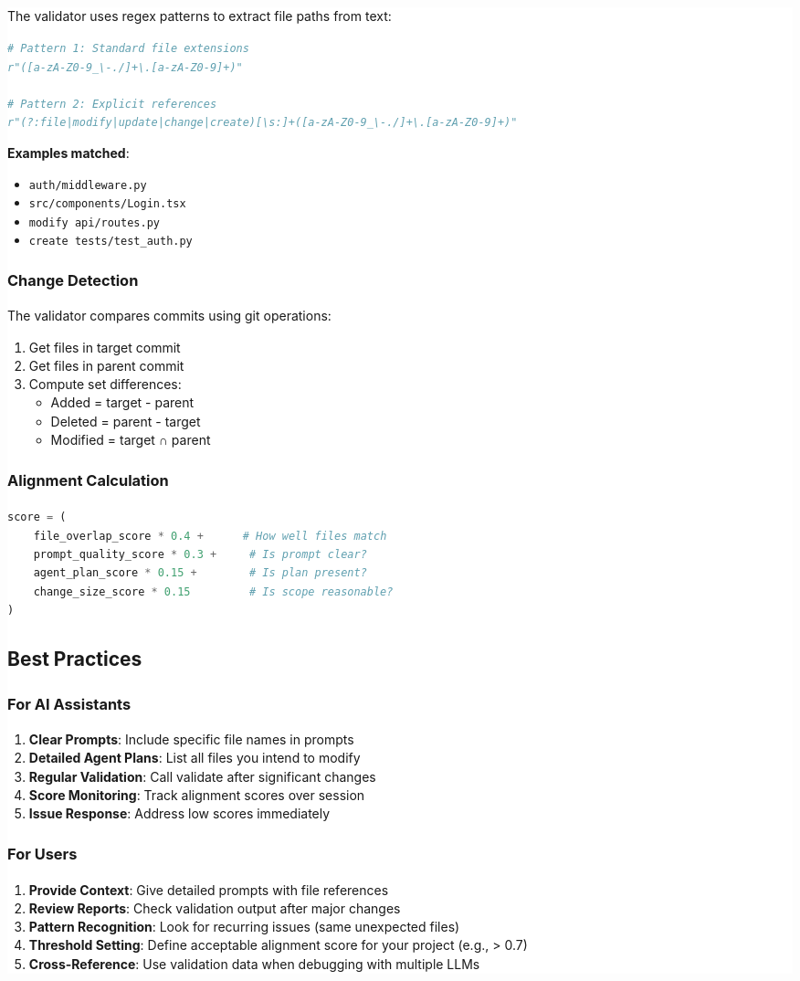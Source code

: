 The validator uses regex patterns to extract file paths from text:

```python
# Pattern 1: Standard file extensions
r"([a-zA-Z0-9_\-./]+\.[a-zA-Z0-9]+)"

# Pattern 2: Explicit references
r"(?:file|modify|update|change|create)[\s:]+([a-zA-Z0-9_\-./]+\.[a-zA-Z0-9]+)"
```

**Examples matched**:
- `auth/middleware.py`
- `src/components/Login.tsx`
- `modify api/routes.py`
- `create tests/test_auth.py`

### Change Detection

The validator compares commits using git operations:

1. Get files in target commit
2. Get files in parent commit
3. Compute set differences:
   - Added = target - parent
   - Deleted = parent - target
   - Modified = target ∩ parent

### Alignment Calculation

```python
score = (
    file_overlap_score * 0.4 +      # How well files match
    prompt_quality_score * 0.3 +     # Is prompt clear?
    agent_plan_score * 0.15 +        # Is plan present?
    change_size_score * 0.15         # Is scope reasonable?
)
```

## Best Practices

### For AI Assistants

1. **Clear Prompts**: Include specific file names in prompts
2. **Detailed Agent Plans**: List all files you intend to modify
3. **Regular Validation**: Call validate after significant changes
4. **Score Monitoring**: Track alignment scores over session
5. **Issue Response**: Address low scores immediately

### For Users

1. **Provide Context**: Give detailed prompts with file references
2. **Review Reports**: Check validation output after major changes
3. **Pattern Recognition**: Look for recurring issues (same unexpected files)
4. **Threshold Setting**: Define acceptable alignment score for your project (e.g., > 0.7)
5. **Cross-Reference**: Use validation data when debugging with multiple LLMs
